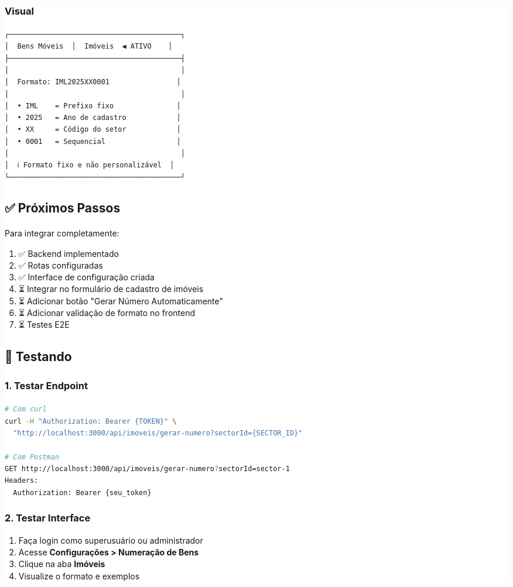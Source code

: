 ### Visual

```
┌─────────────────────────────────────────┐
│  Bens Móveis  │  Imóveis  ◀️ ATIVO    │
├─────────────────────────────────────────┤
│                                         │
│  Formato: IML2025XX0001                │
│                                         │
│  • IML    = Prefixo fixo               │
│  • 2025   = Ano de cadastro            │
│  • XX     = Código do setor            │
│  • 0001   = Sequencial                 │
│                                         │
│  ℹ️ Formato fixo e não personalizável  │
└─────────────────────────────────────────┘
```

## ✅ Próximos Passos

Para integrar completamente:

1. ✅ Backend implementado
2. ✅ Rotas configuradas
3. ✅ Interface de configuração criada
4. ⏳ Integrar no formulário de cadastro de imóveis
5. ⏳ Adicionar botão "Gerar Número Automaticamente"
6. ⏳ Adicionar validação de formato no frontend
7. ⏳ Testes E2E

## 🧪 Testando

### 1. Testar Endpoint

```bash
# Com curl
curl -H "Authorization: Bearer {TOKEN}" \
  "http://localhost:3000/api/imoveis/gerar-numero?sectorId={SECTOR_ID}"

# Com Postman
GET http://localhost:3000/api/imoveis/gerar-numero?sectorId=sector-1
Headers:
  Authorization: Bearer {seu_token}
```

### 2. Testar Interface

1. Faça login como superusuário ou administrador
2. Acesse **Configurações > Numeração de Bens**
3. Clique na aba **Imóveis**
4. Visualize o formato e exemplos
